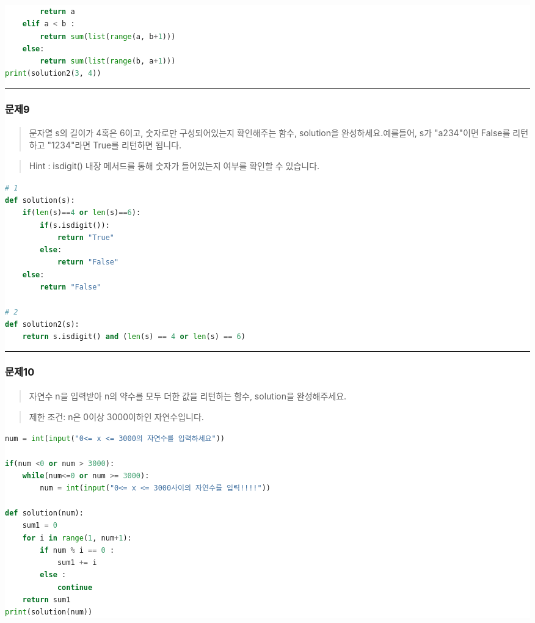 ```python
        return a
    elif a < b :
        return sum(list(range(a, b+1)))
    else:
        return sum(list(range(b, a+1)))
print(solution2(3, 4))


```



---

### 문제9

> 문자열 s의 길이가 4혹은 6이고, 숫자로만 구성되어있는지 확인해주는 함수, solution을 완성하세요.예를들어, s가 "a234"이면 False를 리턴하고 "1234"라면 True를 리턴하면 됩니다.

> Hint : isdigit() 내장 메서드를 통해 숫자가 들어있는지 여부를 확인할 수 있습니다.

```python
# 1
def solution(s):
    if(len(s)==4 or len(s)==6):
        if(s.isdigit()):
            return "True"
        else:
            return "False"
    else:
        return "False"

# 2
def solution2(s):
    return s.isdigit() and (len(s) == 4 or len(s) == 6) 
```



---

### 문제10

> 자연수 n을 입력받아 n의 약수를 모두 더한 값을 리턴하는 함수, solution을 완성해주세요. 

> 제한 조건: n은 0이상 3000이하인 자연수입니다.

```python
num = int(input("0<= x <= 3000의 자연수를 입력하세요"))

if(num <0 or num > 3000):
    while(num<=0 or num >= 3000):
        num = int(input("0<= x <= 3000사이의 자연수를 입력!!!!"))
    
def solution(num):
    sum1 = 0 
    for i in range(1, num+1):
        if num % i == 0 :
            sum1 += i
        else : 
            continue
    return sum1
print(solution(num))
```


